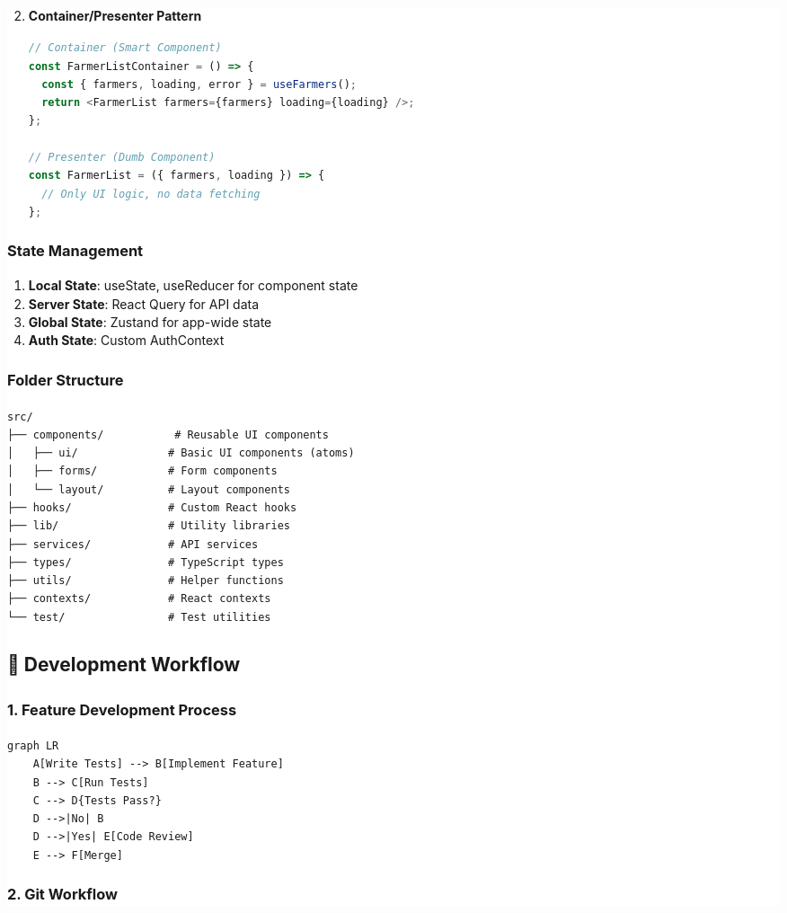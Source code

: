 2. **Container/Presenter Pattern**
   ```typescript
   // Container (Smart Component)
   const FarmerListContainer = () => {
     const { farmers, loading, error } = useFarmers();
     return <FarmerList farmers={farmers} loading={loading} />;
   };

   // Presenter (Dumb Component)
   const FarmerList = ({ farmers, loading }) => {
     // Only UI logic, no data fetching
   };
   ```

### State Management

1. **Local State**: useState, useReducer for component state
2. **Server State**: React Query for API data
3. **Global State**: Zustand for app-wide state
4. **Auth State**: Custom AuthContext

### Folder Structure
```
src/
├── components/           # Reusable UI components
│   ├── ui/              # Basic UI components (atoms)
│   ├── forms/           # Form components
│   └── layout/          # Layout components
├── hooks/               # Custom React hooks
├── lib/                 # Utility libraries
├── services/            # API services
├── types/               # TypeScript types
├── utils/               # Helper functions
├── contexts/            # React contexts
└── test/                # Test utilities
```

## 🔄 Development Workflow

### 1. Feature Development Process

```mermaid
graph LR
    A[Write Tests] --> B[Implement Feature]
    B --> C[Run Tests]
    C --> D{Tests Pass?}
    D -->|No| B
    D -->|Yes| E[Code Review]
    E --> F[Merge]
```

### 2. Git Workflow
